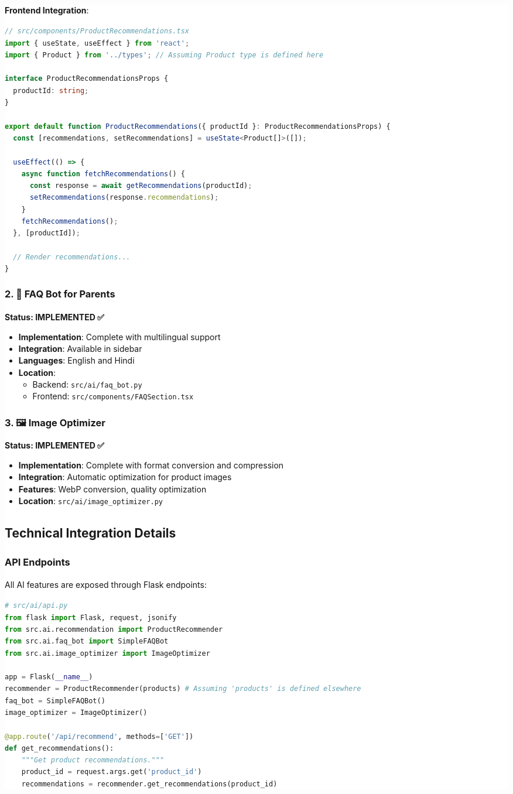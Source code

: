 **Frontend Integration**:
```typescript
// src/components/ProductRecommendations.tsx
import { useState, useEffect } from 'react';
import { Product } from '../types'; // Assuming Product type is defined here

interface ProductRecommendationsProps {
  productId: string;
}

export default function ProductRecommendations({ productId }: ProductRecommendationsProps) {
  const [recommendations, setRecommendations] = useState<Product[]>([]);
  
  useEffect(() => {
    async function fetchRecommendations() {
      const response = await getRecommendations(productId);
      setRecommendations(response.recommendations);
    }
    fetchRecommendations();
  }, [productId]);
  
  // Render recommendations...
}
```

### 2. 🤖 FAQ Bot for Parents
**Status: IMPLEMENTED ✅**
- **Implementation**: Complete with multilingual support
- **Integration**: Available in sidebar
- **Languages**: English and Hindi
- **Location**:
  - Backend: `src/ai/faq_bot.py`
  - Frontend: `src/components/FAQSection.tsx`

### 3. 🖼️ Image Optimizer
**Status: IMPLEMENTED ✅**
- **Implementation**: Complete with format conversion and compression
- **Integration**: Automatic optimization for product images
- **Features**: WebP conversion, quality optimization
- **Location**: `src/ai/image_optimizer.py`

## Technical Integration Details

### API Endpoints
All AI features are exposed through Flask endpoints:

```python
# src/ai/api.py
from flask import Flask, request, jsonify
from src.ai.recommendation import ProductRecommender
from src.ai.faq_bot import SimpleFAQBot
from src.ai.image_optimizer import ImageOptimizer

app = Flask(__name__)
recommender = ProductRecommender(products) # Assuming 'products' is defined elsewhere
faq_bot = SimpleFAQBot()
image_optimizer = ImageOptimizer()

@app.route('/api/recommend', methods=['GET'])
def get_recommendations():
    """Get product recommendations."""
    product_id = request.args.get('product_id')
    recommendations = recommender.get_recommendations(product_id)
```